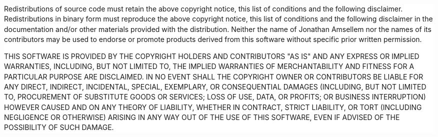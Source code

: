 Redistributions of source code must retain the above copyright notice, this list of conditions and the following disclaimer.
Redistributions in binary form must reproduce the above copyright notice, this list of conditions and the following disclaimer in the documentation and/or other materials provided with the distribution.
Neither the name of Jonathan Amsellem nor the names of its contributors may be used to endorse or promote products derived from this software without specific prior written permission.


THIS SOFTWARE IS PROVIDED BY THE COPYRIGHT HOLDERS AND CONTRIBUTORS "AS IS" AND ANY EXPRESS OR IMPLIED WARRANTIES, INCLUDING, BUT NOT LIMITED TO, THE IMPLIED WARRANTIES OF MERCHANTABILITY AND FITNESS FOR A PARTICULAR PURPOSE ARE DISCLAIMED. IN NO EVENT SHALL THE COPYRIGHT OWNER OR CONTRIBUTORS BE LIABLE FOR ANY DIRECT, INDIRECT, INCIDENTAL, SPECIAL, EXEMPLARY, OR CONSEQUENTIAL DAMAGES (INCLUDING, BUT NOT LIMITED TO, PROCUREMENT OF SUBSTITUTE GOODS OR SERVICES; LOSS OF USE, DATA, OR PROFITS; OR BUSINESS INTERRUPTION) HOWEVER CAUSED AND ON ANY THEORY OF LIABILITY, WHETHER IN CONTRACT, STRICT LIABILITY, OR TORT (INCLUDING NEGLIGENCE OR OTHERWISE) ARISING IN ANY WAY OUT OF THE USE OF THIS SOFTWARE, EVEN IF ADVISED OF THE POSSIBILITY OF SUCH DAMAGE.